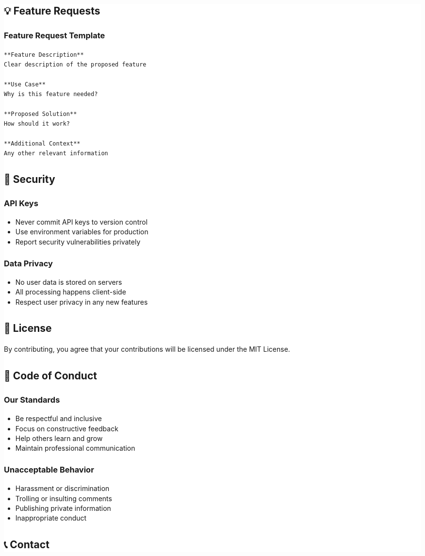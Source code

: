 ## 💡 Feature Requests

### Feature Request Template
```markdown
**Feature Description**
Clear description of the proposed feature

**Use Case**
Why is this feature needed?

**Proposed Solution**
How should it work?

**Additional Context**
Any other relevant information
```

## 🔐 Security

### API Keys
- Never commit API keys to version control
- Use environment variables for production
- Report security vulnerabilities privately

### Data Privacy
- No user data is stored on servers
- All processing happens client-side
- Respect user privacy in any new features

## 📄 License

By contributing, you agree that your contributions will be licensed under the MIT License.

## 🤝 Code of Conduct

### Our Standards
- Be respectful and inclusive
- Focus on constructive feedback
- Help others learn and grow
- Maintain professional communication

### Unacceptable Behavior
- Harassment or discrimination
- Trolling or insulting comments
- Publishing private information
- Inappropriate conduct

## 📞 Contact
